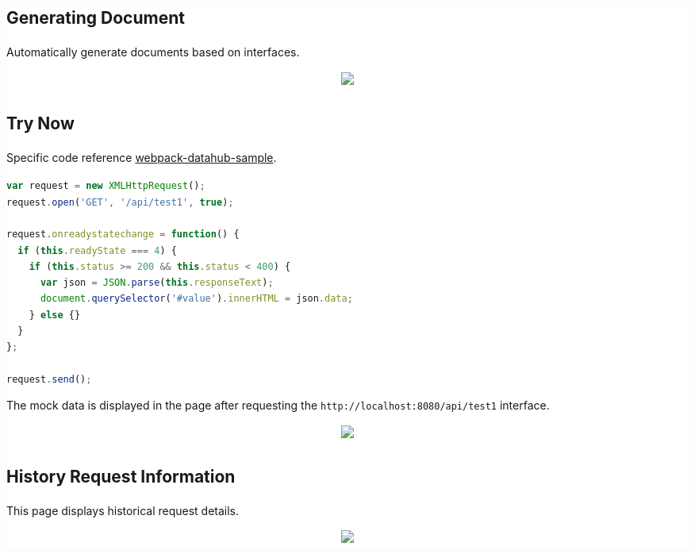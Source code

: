 ## Generating Document

Automatically generate documents based on interfaces.

<div align="center">
  <img src="https://cdn.nlark.com/yuque/0/2019/png/95383/1556086792418-1274ffe0-4e3d-4941-9fc9-0a045adcbb51.png" width="75%" />
</div>

## Try Now

Specific code reference [webpack-datahub-sample](//github.com/macaca-sample/webpack-datahub-sample).

```javascript
var request = new XMLHttpRequest();
request.open('GET', '/api/test1', true);

request.onreadystatechange = function() {
  if (this.readyState === 4) {
    if (this.status >= 200 && this.status < 400) {
      var json = JSON.parse(this.responseText);
      document.querySelector('#value').innerHTML = json.data;
    } else {}
  }
};

request.send();
```

The mock data is displayed in the page after requesting the `http://localhost:8080/api/test1` interface.

<div align="center">
  <img src="https://cdn.nlark.com/yuque/0/2019/png/95383/1556086807886-63322b53-8f39-4dba-bdc8-2d509d9e7c33.png" width="75%" />
</div>


## History Request Information

This page displays historical request details.

<div align="center">
  <img src="https://cdn.nlark.com/yuque/0/2019/png/95383/1556086820352-321ae85d-b7b5-4762-9437-c8b5a9edf7d7.png" width="75%" />
</div>

